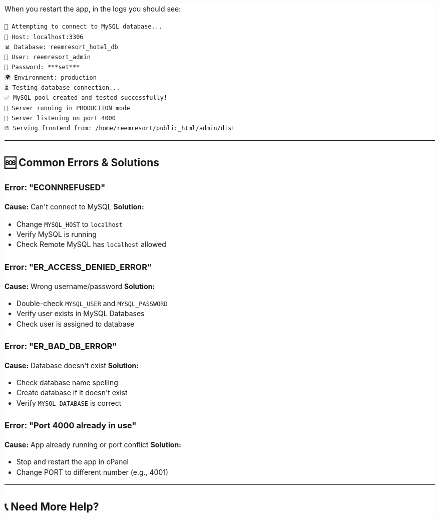 When you restart the app, in the logs you should see:

```
🔄 Attempting to connect to MySQL database...
📍 Host: localhost:3306
📊 Database: reemresort_hotel_db
👤 User: reemresort_admin
🔑 Password: ***set***
🌍 Environment: production
⏳ Testing database connection...
✅ MySQL pool created and tested successfully!
🚀 Server running in PRODUCTION mode
📡 Server listening on port 4000
🌐 Serving frontend from: /home/reemresort/public_html/admin/dist
```

---

## 🆘 Common Errors & Solutions

### **Error: "ECONNREFUSED"**
**Cause:** Can't connect to MySQL
**Solution:** 
- Change `MYSQL_HOST` to `localhost`
- Verify MySQL is running
- Check Remote MySQL has `localhost` allowed

### **Error: "ER_ACCESS_DENIED_ERROR"**
**Cause:** Wrong username/password
**Solution:** 
- Double-check `MYSQL_USER` and `MYSQL_PASSWORD`
- Verify user exists in MySQL Databases
- Check user is assigned to database

### **Error: "ER_BAD_DB_ERROR"**
**Cause:** Database doesn't exist
**Solution:** 
- Check database name spelling
- Create database if it doesn't exist
- Verify `MYSQL_DATABASE` is correct

### **Error: "Port 4000 already in use"**
**Cause:** App already running or port conflict
**Solution:** 
- Stop and restart the app in cPanel
- Change PORT to different number (e.g., 4001)

---

## 📞 Need More Help?
